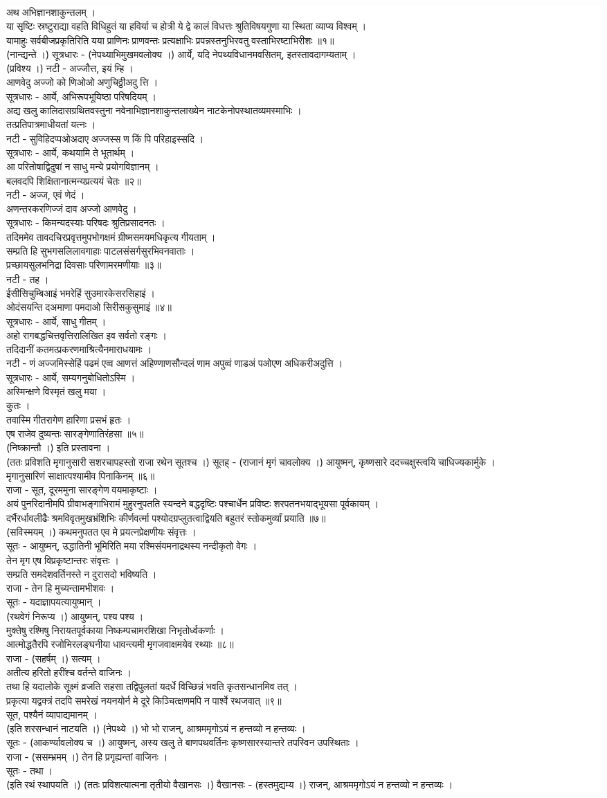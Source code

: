 अथ अभिज्ञानशाकुन्तलम् ।  
या सृष्टिः स्रष्टुराद्या वहति विधिहुतं या हविर्या च होत्री ये द्वे कालं विधत्तः श्रुतिविषयगुणा या स्थिता व्याप्य विश्वम् ।  
यामाहुः सर्वबीजप्रकृतिरिति यया प्राणिनः प्राणवन्तः प्रत्यक्षाभिः प्रपन्नस्तनुभिरवतु वस्ताभिरष्टाभिरीशः ॥१॥  
(नान्द्यन्ते ।) सूत्रधारः - (नेपथ्याभिमुखमवलोक्य ।) आर्ये, यदि नेपथ्यविधानमवसितम्, इतस्तावदागम्यताम् ।  
(प्रविश्य ।) नटी - अज्जौत्त, इयं म्हि ।  
आणवेदु अज्जो को णिओओ अणुचिठ्ठीअदु त्ति ।  
सूत्रधारः - आर्ये, अभिरूपभूयिष्ठा परिषदियम् ।  
अद्य खलु कालिदासग्रथितवस्तुना नवेनाभिज्ञानशाकुन्तलाख्येन नाटकेनोपस्थातव्यमस्माभिः ।  
तत्प्रतिपात्रमाधीयतां यत्नः ।  
नटी - सुविहिदप्पओअदाए अज्जस्स ण किं पि परिहाइस्सदि ।  
सूत्रधारः - आर्ये, कथयामि ते भूतार्थम् ।  
आ परितोषाद्विदुषां न साधु मन्ये प्रयोगविज्ञानम् ।  
बलवदपि शिक्षितानात्मन्यप्रत्ययं चेतः ॥२॥  
नटी - अज्ज, एवं णेदं ।  
अणन्तरकरणिज्जं दाव अज्जो आणवेदु ।  
सूत्रधारः - किमन्यदस्याः परिषदः श्रुतिप्रसादनतः ।  
तदिममेव तावदचिरप्रवृत्तमुपभोगक्षमं ग्रीष्मसमयमधिकृत्य गीयताम् ।  
सम्प्रति हि सुभगसलिलावगाहाः पाटलसंसर्गसुरभिवनवाताः ।  
प्रच्छायसुलभनिद्रा दिवसाः परिणामरमणीयाः ॥३॥  
नटी - तह ।  
ईसीसिचुम्बिआइं भमरेहिं सुउमारकेसरसिहाइं ।  
ओदंसयन्ति दअमाणा पमदाओ सिरीसकुसुमाइं ॥४॥  
सूत्रधारः - आर्ये, साधु गीतम् ।  
अहो रागबद्धचित्तवृत्तिरालिखित इव सर्वतो रङ्गः ।  
तदिदानीं कतमत्प्रकरणमाश्रित्यैनमाराधयामः ।  
नटी - णं अज्जमिस्सेहिं पढमं एव्व आणत्तं अहिण्णाणसौन्दलं णाम अपुव्वं णाडअं पओएण अधिकरीअदुत्ति ।  
सूत्रधारः - आर्ये, सम्यगनुबोधितोऽस्मि ।  
अस्मिन्क्षणे विस्मृतं खलु मया ।  
कुतः ।  
तवास्मि गीतरागेण हारिणा प्रसभं हृतः ।  
एष राजेव दुष्यन्तः सारङ्गेणातिरंहसा ॥५॥  
(निष्क्रान्तौ ।) इति प्रस्तावना ।  
(ततः प्रविशति मृगानुसारी सशरचापहस्तो राजा रथेन सूतश्च ।) सूतह् - (राजानं मृगं चावलोक्य ।) आयुष्मन्, कृष्णसारे ददच्चक्षुस्त्वयि चाधिज्यकार्मुके ।  
मृगानुसारिणं साक्षात्पश्यामीव पिनाकिनम् ॥६॥  
राजा - सूत, दूरममुना सारङ्गेण वयमाकृष्टाः ।  
अयं पुनरिदानीमपि ग्रीवाभङ्गाभिरामं मुहुरनुपतति स्यन्दने बद्धदृष्टिः पश्चार्धेन प्रविष्टः शरपतनभयाद्भूयसा पूर्वकायम् ।  
दर्भैरर्धावलीढैः श्रमविवृतमुखभ्रंशिभिः कीर्णवर्त्मा पश्योदग्रप्लुतत्वाद्वियति बहुतरं स्तोकमुर्व्यां प्रयाति ॥७॥  
(सविस्मयम् ।) कथमनुपतत एव मे प्रयत्नप्रेक्षणीयः संवृत्तः ।  
सूतः - आयुष्मन्, उद्धातिनी भूमिरिति मया रश्मिसंयमनाद्रथस्य नन्दीकृतो वेगः ।  
तेन मृग एष विप्रकृष्टान्तरः संवृत्तः ।  
सम्प्रति समदेशवर्तिनस्ते न दुरासदो भविष्यति ।  
राजा - तेन हि मुच्यन्तामभीशवः ।  
सूतः - यदाज्ञापयत्यायुष्मान् ।  
(रथवेगं निरूप्य ।) आयुष्मन्, पश्य पश्य ।  
मुक्तेषु रश्मिषु निरायतपूर्वकाया निष्कम्पचामरशिखा निभृतोर्ध्वकर्णाः ।  
आत्मोद्धतैरपि रजोभिरलङ्घनीया धावन्त्यमी मृगजवाक्षमयेव रथ्याः ॥८॥  
राजा - (सहर्षम् ।) सत्यम् ।  
अतीत्य हरितो हरींश्च वर्तन्ते वाजिनः ।  
तथा हि यदालोके सूक्ष्मं व्रजति सहसा तद्विपुलतां यदर्धे विच्छिन्नं भवति कृतसन्धानमिव तत् ।  
प्रकृत्या यद्वक्त्रं तदपि समरेखं नयनयोर्न मे दूरे किञ्चित्क्षणमपि न पार्श्वे रथजवात् ॥९॥  
सूत, पश्यैनं व्यापाद्यमानम् ।  
(इति शरसन्धानं नाटयति ।) (नेपथ्ये ।) भो भो राजन्, आश्रममृगोऽयं न हन्तव्यो न हन्तव्यः ।  
सूतः - (आकर्ण्यावलोक्य च ।) आयुष्मन्, अस्य खलु ते बाणपथवर्तिनः कृष्णसारस्यान्तरे तपस्विन उपस्थिताः ।  
राजा - (ससम्भ्रमम् ।) तेन हि प्रगृह्यन्तां वाजिनः ।  
सूतः - तथा ।  
(इति रथं स्थापयति ।) (ततः प्रविशत्यात्मना तृतीयो वैखानसः ।) वैखानसः - (हस्तमुद्यम्य ।) राजन्, आश्रममृगोऽयं न हन्तव्यो न हन्तव्यः ।  